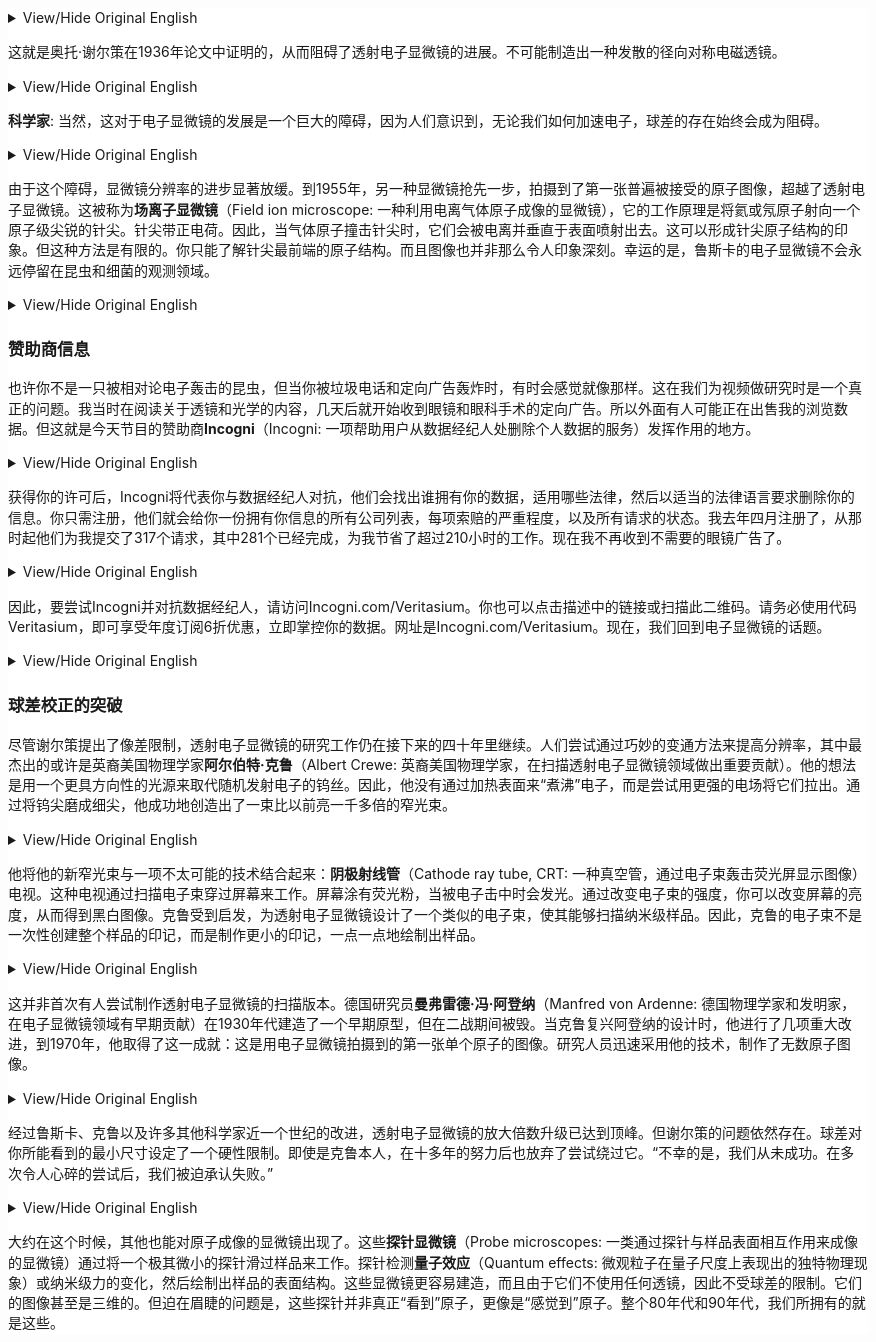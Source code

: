 <details><summary>View/Hide Original English</summary></details>

这就是奥托·谢尔策在1936年论文中证明的，从而阻碍了透射电子显微镜的进展。不可能制造出一种发散的径向对称电磁透镜。

<details><summary>View/Hide Original English</summary></details>

**科学家**: 当然，这对于电子显微镜的发展是一个巨大的障碍，因为人们意识到，无论我们如何加速电子，球差的存在始终会成为阻碍。

<details><summary>View/Hide Original English</summary></details>

由于这个障碍，显微镜分辨率的进步显著放缓。到1955年，另一种显微镜抢先一步，拍摄到了第一张普遍被接受的原子图像，超越了透射电子显微镜。这被称为**场离子显微镜**（Field ion microscope: 一种利用电离气体原子成像的显微镜），它的工作原理是将氦或氖原子射向一个原子级尖锐的针尖。针尖带正电荷。因此，当气体原子撞击针尖时，它们会被电离并垂直于表面喷射出去。这可以形成针尖原子结构的印象。但这种方法是有限的。你只能了解针尖最前端的原子结构。而且图像也并非那么令人印象深刻。幸运的是，鲁斯卡的电子显微镜不会永远停留在昆虫和细菌的观测领域。

<details><summary>View/Hide Original English</summary></details>

### 赞助商信息

也许你不是一只被相对论电子轰击的昆虫，但当你被垃圾电话和定向广告轰炸时，有时会感觉就像那样。这在我们为视频做研究时是一个真正的问题。我当时在阅读关于透镜和光学的内容，几天后就开始收到眼镜和眼科手术的定向广告。所以外面有人可能正在出售我的浏览数据。但这就是今天节目的赞助商**Incogni**（Incogni: 一项帮助用户从数据经纪人处删除个人数据的服务）发挥作用的地方。

<details><summary>View/Hide Original English</summary></details>

获得你的许可后，Incogni将代表你与数据经纪人对抗，他们会找出谁拥有你的数据，适用哪些法律，然后以适当的法律语言要求删除你的信息。你只需注册，他们就会给你一份拥有你信息的所有公司列表，每项索赔的严重程度，以及所有请求的状态。我去年四月注册了，从那时起他们为我提交了317个请求，其中281个已经完成，为我节省了超过210小时的工作。现在我不再收到不需要的眼镜广告了。

<details><summary>View/Hide Original English</summary></details>

因此，要尝试Incogni并对抗数据经纪人，请访问Incogni.com/Veritasium。你也可以点击描述中的链接或扫描此二维码。请务必使用代码Veritasium，即可享受年度订阅6折优惠，立即掌控你的数据。网址是Incogni.com/Veritasium。现在，我们回到电子显微镜的话题。

<details><summary>View/Hide Original English</summary></details>

### 球差校正的突破

尽管谢尔策提出了像差限制，透射电子显微镜的研究工作仍在接下来的四十年里继续。人们尝试通过巧妙的变通方法来提高分辨率，其中最杰出的或许是英裔美国物理学家**阿尔伯特·克鲁**（Albert Crewe: 英裔美国物理学家，在扫描透射电子显微镜领域做出重要贡献）。他的想法是用一个更具方向性的光源来取代随机发射电子的钨丝。因此，他没有通过加热表面来“煮沸”电子，而是尝试用更强的电场将它们拉出。通过将钨尖磨成细尖，他成功地创造出了一束比以前亮一千多倍的窄光束。

<details><summary>View/Hide Original English</summary></details>

他将他的新窄光束与一项不太可能的技术结合起来：**阴极射线管**（Cathode ray tube, CRT: 一种真空管，通过电子束轰击荧光屏显示图像）电视。这种电视通过扫描电子束穿过屏幕来工作。屏幕涂有荧光粉，当被电子击中时会发光。通过改变电子束的强度，你可以改变屏幕的亮度，从而得到黑白图像。克鲁受到启发，为透射电子显微镜设计了一个类似的电子束，使其能够扫描纳米级样品。因此，克鲁的电子束不是一次性创建整个样品的印记，而是制作更小的印记，一点一点地绘制出样品。

<details><summary>View/Hide Original English</summary></details>

这并非首次有人尝试制作透射电子显微镜的扫描版本。德国研究员**曼弗雷德·冯·阿登纳**（Manfred von Ardenne: 德国物理学家和发明家，在电子显微镜领域有早期贡献）在1930年代建造了一个早期原型，但在二战期间被毁。当克鲁复兴阿登纳的设计时，他进行了几项重大改进，到1970年，他取得了这一成就：这是用电子显微镜拍摄到的第一张单个原子的图像。研究人员迅速采用他的技术，制作了无数原子图像。

<details><summary>View/Hide Original English</summary></details>

经过鲁斯卡、克鲁以及许多其他科学家近一个世纪的改进，透射电子显微镜的放大倍数升级已达到顶峰。但谢尔策的问题依然存在。球差对你所能看到的最小尺寸设定了一个硬性限制。即使是克鲁本人，在十多年的努力后也放弃了尝试绕过它。“不幸的是，我们从未成功。在多次令人心碎的尝试后，我们被迫承认失败。”

<details><summary>View/Hide Original English</summary></details>

大约在这个时候，其他也能对原子成像的显微镜出现了。这些**探针显微镜**（Probe microscopes: 一类通过探针与样品表面相互作用来成像的显微镜）通过将一个极其微小的探针滑过样品来工作。探针检测**量子效应**（Quantum effects: 微观粒子在量子尺度上表现出的独特物理现象）或纳米级力的变化，然后绘制出样品的表面结构。这些显微镜更容易建造，而且由于它们不使用任何透镜，因此不受球差的限制。它们的图像甚至是三维的。但迫在眉睫的问题是，这些探针并非真正“看到”原子，更像是“感觉到”原子。整个80年代和90年代，我们所拥有的就是这些。
